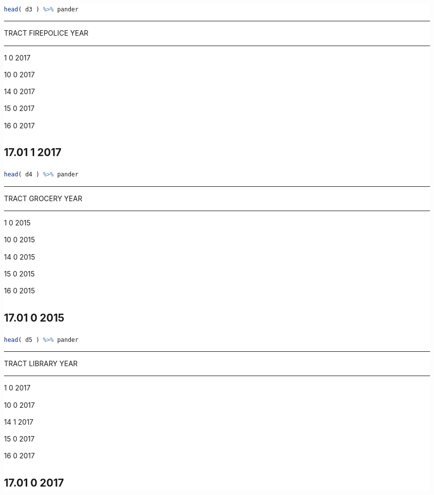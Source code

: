 ```r
head( d3 ) %>% pander
```


---------------------------
 TRACT   FIREPOLICE   YEAR 
------- ------------ ------
   1         0        2017 

  10         0        2017 

  14         0        2017 

  15         0        2017 

  16         0        2017 

 17.01       1        2017 
---------------------------

```r
head( d4 ) %>% pander
```


------------------------
 TRACT   GROCERY   YEAR 
------- --------- ------
   1        0      2015 

  10        0      2015 

  14        0      2015 

  15        0      2015 

  16        0      2015 

 17.01      0      2015 
------------------------

```r
head( d5 ) %>% pander
```


------------------------
 TRACT   LIBRARY   YEAR 
------- --------- ------
   1        0      2017 

  10        0      2017 

  14        1      2017 

  15        0      2017 

  16        0      2017 

 17.01      0      2017 
------------------------
